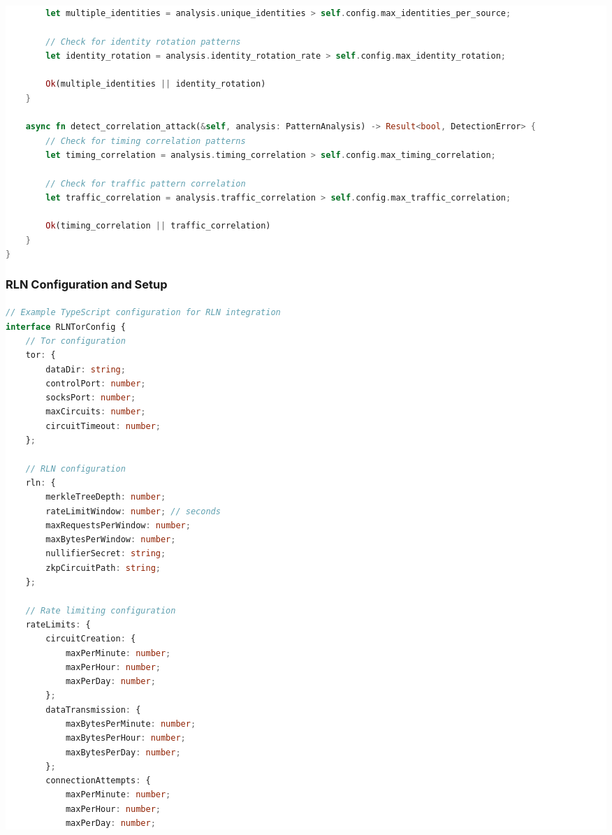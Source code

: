 ```rust
        let multiple_identities = analysis.unique_identities > self.config.max_identities_per_source;
        
        // Check for identity rotation patterns
        let identity_rotation = analysis.identity_rotation_rate > self.config.max_identity_rotation;
        
        Ok(multiple_identities || identity_rotation)
    }
    
    async fn detect_correlation_attack(&self, analysis: PatternAnalysis) -> Result<bool, DetectionError> {
        // Check for timing correlation patterns
        let timing_correlation = analysis.timing_correlation > self.config.max_timing_correlation;
        
        // Check for traffic pattern correlation
        let traffic_correlation = analysis.traffic_correlation > self.config.max_traffic_correlation;
        
        Ok(timing_correlation || traffic_correlation)
    }
}
```

### RLN Configuration and Setup
```typescript
// Example TypeScript configuration for RLN integration
interface RLNTorConfig {
    // Tor configuration
    tor: {
        dataDir: string;
        controlPort: number;
        socksPort: number;
        maxCircuits: number;
        circuitTimeout: number;
    };
    
    // RLN configuration
    rln: {
        merkleTreeDepth: number;
        rateLimitWindow: number; // seconds
        maxRequestsPerWindow: number;
        maxBytesPerWindow: number;
        nullifierSecret: string;
        zkpCircuitPath: string;
    };
    
    // Rate limiting configuration
    rateLimits: {
        circuitCreation: {
            maxPerMinute: number;
            maxPerHour: number;
            maxPerDay: number;
        };
        dataTransmission: {
            maxBytesPerMinute: number;
            maxBytesPerHour: number;
            maxBytesPerDay: number;
        };
        connectionAttempts: {
            maxPerMinute: number;
            maxPerHour: number;
            maxPerDay: number;
```